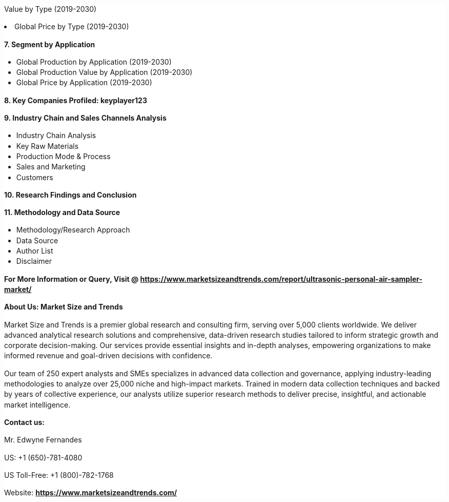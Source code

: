 Value by Type (2019-2030)</li><li>Global Price by Type (2019-2030)</li></ul><p><strong>7. Segment by Application</strong></p><ul><li>Global Production by Application (2019-2030)</li><li>Global Production Value by Application (2019-2030)</li><li>Global Price by Application (2019-2030)</li></ul><p><strong>8. Key Companies Profiled: keyplayer123</strong></p><p><strong>9. Industry Chain and Sales Channels Analysis</strong></p><ul><li>Industry Chain Analysis</li><li>Key Raw Materials</li><li>Production Mode &amp; Process</li><li>Sales and Marketing</li><li>Customers</li></ul><p><strong>10. Research Findings and Conclusion</strong></p><p><strong>11. Methodology and Data Source</strong></p><ul><li>Methodology/Research Approach</li><li>Data Source</li><li>Author List</li><li>Disclaimer</li></ul></p><p><strong>For More Information or Query, Visit @ <a href="https://www.marketsizeandtrends.com/report/ultrasonic-personal-air-sampler-market/">https://www.marketsizeandtrends.com/report/ultrasonic-personal-air-sampler-market/</a></strong></p><p><strong>About Us: Market Size and Trends</strong></p><p>Market Size and Trends is a premier global research and consulting firm, serving over 5,000 clients worldwide. We deliver advanced analytical research solutions and comprehensive, data-driven research studies tailored to inform strategic growth and corporate decision-making. Our services provide essential insights and in-depth analyses, empowering organizations to make informed revenue and goal-driven decisions with confidence.</p><p>Our team of 250 expert analysts and SMEs specializes in advanced data collection and governance, applying industry-leading methodologies to analyze over 25,000 niche and high-impact markets. Trained in modern data collection techniques and backed by years of collective experience, our analysts utilize superior research methods to deliver precise, insightful, and actionable market intelligence.</p><p><strong>Contact us:</strong></p><p>Mr. Edwyne Fernandes</p><p>US: +1 (650)-781-4080</p><p>US Toll-Free: +1 (800)-782-1768</p><p>Website: <strong><a href="https://www.marketsizeandtrends.com/">https://www.marketsizeandtrends.com/</a></strong></p>

